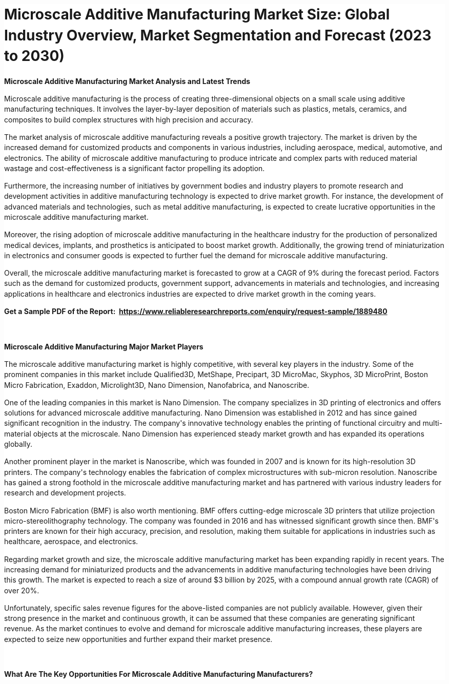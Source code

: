 <p><h1>Microscale Additive Manufacturing Market Size: Global Industry Overview, Market Segmentation and Forecast (2023 to 2030)</h1></p><p><strong>Microscale Additive Manufacturing Market Analysis and Latest Trends</strong></p>
<p><p>Microscale additive manufacturing is the process of creating three-dimensional objects on a small scale using additive manufacturing techniques. It involves the layer-by-layer deposition of materials such as plastics, metals, ceramics, and composites to build complex structures with high precision and accuracy.</p><p>The market analysis of microscale additive manufacturing reveals a positive growth trajectory. The market is driven by the increased demand for customized products and components in various industries, including aerospace, medical, automotive, and electronics. The ability of microscale additive manufacturing to produce intricate and complex parts with reduced material wastage and cost-effectiveness is a significant factor propelling its adoption.</p><p>Furthermore, the increasing number of initiatives by government bodies and industry players to promote research and development activities in additive manufacturing technology is expected to drive market growth. For instance, the development of advanced materials and technologies, such as metal additive manufacturing, is expected to create lucrative opportunities in the microscale additive manufacturing market.</p><p>Moreover, the rising adoption of microscale additive manufacturing in the healthcare industry for the production of personalized medical devices, implants, and prosthetics is anticipated to boost market growth. Additionally, the growing trend of miniaturization in electronics and consumer goods is expected to further fuel the demand for microscale additive manufacturing.</p><p>Overall, the microscale additive manufacturing market is forecasted to grow at a CAGR of 9% during the forecast period. Factors such as the demand for customized products, government support, advancements in materials and technologies, and increasing applications in healthcare and electronics industries are expected to drive market growth in the coming years.</p></p>
<p><strong>Get a Sample PDF of the Report:&nbsp; <a href="https://www.reliableresearchreports.com/enquiry/request-sample/1889480">https://www.reliableresearchreports.com/enquiry/request-sample/1889480</a></strong></p>
<p>&nbsp;</p>
<p><strong>Microscale Additive Manufacturing Major Market Players</strong></p>
<p><p>The microscale additive manufacturing market is highly competitive, with several key players in the industry. Some of the prominent companies in this market include Qualified3D, MetShape, Precipart, 3D MicroMac, Skyphos, 3D MicroPrint, Boston Micro Fabrication, Exaddon, Microlight3D, Nano Dimension, Nanofabrica, and Nanoscribe.</p><p>One of the leading companies in this market is Nano Dimension. The company specializes in 3D printing of electronics and offers solutions for advanced microscale additive manufacturing. Nano Dimension was established in 2012 and has since gained significant recognition in the industry. The company's innovative technology enables the printing of functional circuitry and multi-material objects at the microscale. Nano Dimension has experienced steady market growth and has expanded its operations globally. </p><p>Another prominent player in the market is Nanoscribe, which was founded in 2007 and is known for its high-resolution 3D printers. The company's technology enables the fabrication of complex microstructures with sub-micron resolution. Nanoscribe has gained a strong foothold in the microscale additive manufacturing market and has partnered with various industry leaders for research and development projects. </p><p>Boston Micro Fabrication (BMF) is also worth mentioning. BMF offers cutting-edge microscale 3D printers that utilize projection micro-stereolithography technology. The company was founded in 2016 and has witnessed significant growth since then. BMF's printers are known for their high accuracy, precision, and resolution, making them suitable for applications in industries such as healthcare, aerospace, and electronics.</p><p>Regarding market growth and size, the microscale additive manufacturing market has been expanding rapidly in recent years. The increasing demand for miniaturized products and the advancements in additive manufacturing technologies have been driving this growth. The market is expected to reach a size of around $3 billion by 2025, with a compound annual growth rate (CAGR) of over 20%.</p><p>Unfortunately, specific sales revenue figures for the above-listed companies are not publicly available. However, given their strong presence in the market and continuous growth, it can be assumed that these companies are generating significant revenue. As the market continues to evolve and demand for microscale additive manufacturing increases, these players are expected to seize new opportunities and further expand their market presence.</p></p>
<p>&nbsp;</p>
<p><strong>What Are The Key Opportunities For Microscale Additive Manufacturing Manufacturers?</strong></p>